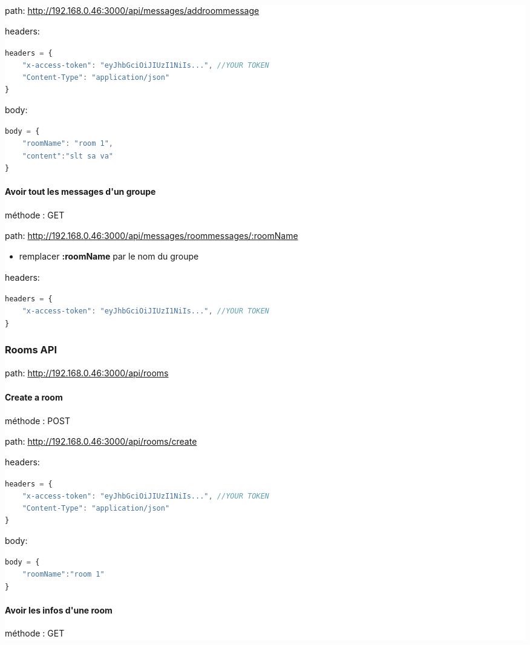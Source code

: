 path: http://192.168.0.46:3000/api/messages/addroommessage

headers:
```js
headers = {
    "x-access-token": "eyJhbGciOiJIUzI1NiIs...", //YOUR TOKEN
    "Content-Type": "application/json"
}
```

body:
```js
body = {
    "roomName": "room 1",
    "content":"slt sa va"
}
```

#### Avoir tout les messages d'un groupe
méthode : GET

path: http://192.168.0.46:3000/api/messages/roommessages/:roomName
- remplacer **:roomName** par le nom du groupe

headers:
```js
headers = {
    "x-access-token": "eyJhbGciOiJIUzI1NiIs...", //YOUR TOKEN
}
```

### Rooms API
path: http://192.168.0.46:3000/api/rooms

#### Create a room
méthode : POST

path: http://192.168.0.46:3000/api/rooms/create

headers:
```js
headers = {
    "x-access-token": "eyJhbGciOiJIUzI1NiIs...", //YOUR TOKEN
    "Content-Type": "application/json"
}
```

body:
```js
body = {
    "roomName":"room 1"
}
```

#### Avoir les infos d'une room
méthode : GET
